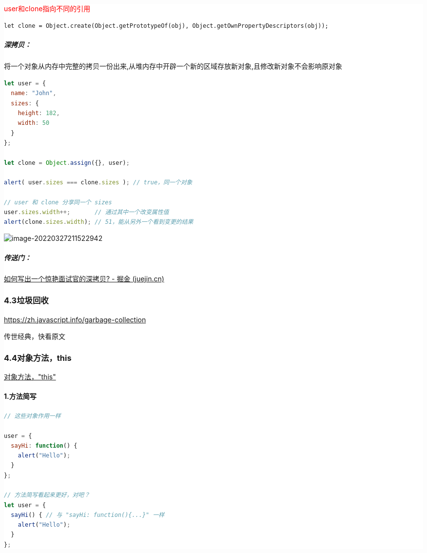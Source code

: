 <div style="color: red">user和clone指向不同的引用</div>

```
let clone = Object.create(Object.getPrototypeOf(obj), Object.getOwnPropertyDescriptors(obj));
```



##### 深拷贝：

将一个对象从内存中完整的拷贝一份出来,从堆内存中开辟一个新的区域存放新对象,且修改新对象不会影响原对象

```js
let user = {
  name: "John",
  sizes: {
    height: 182,
    width: 50
  }
};

let clone = Object.assign({}, user);

alert( user.sizes === clone.sizes ); // true，同一个对象

// user 和 clone 分享同一个 sizes
user.sizes.width++;       // 通过其中一个改变属性值
alert(clone.sizes.width); // 51，能从另外一个看到变更的结果
```

![image-20220327211522942](https://picture-feng.oss-cn-chengdu.aliyuncs.com/img/image-20220327211522942.png)

##### 传送门：

[如何写出一个惊艳面试官的深拷贝? - 掘金 (juejin.cn)](https://juejin.cn/post/6844903929705136141)

### 4.3垃圾回收

https://zh.javascript.info/garbage-collection

传世经典，快看原文

### 4.4对象方法，this

[对象方法，"this"](https://zh.javascript.info/object-methods)

#### 1.方法简写

```js
// 这些对象作用一样

user = {
  sayHi: function() {
    alert("Hello");
  }
};

// 方法简写看起来更好，对吧？
let user = {
  sayHi() { // 与 "sayHi: function(){...}" 一样
    alert("Hello");
  }
};
```
